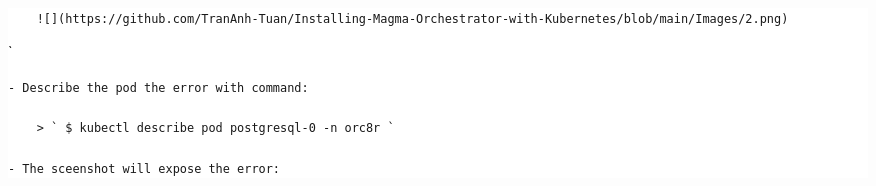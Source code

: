         ![](https://github.com/TranAnh-Tuan/Installing-Magma-Orchestrator-with-Kubernetes/blob/main/Images/2.png)
`
    
    - Describe the pod the error with command:

        > ` $ kubectl describe pod postgresql-0 -n orc8r `
    
    - The sceenshot will expose the error: